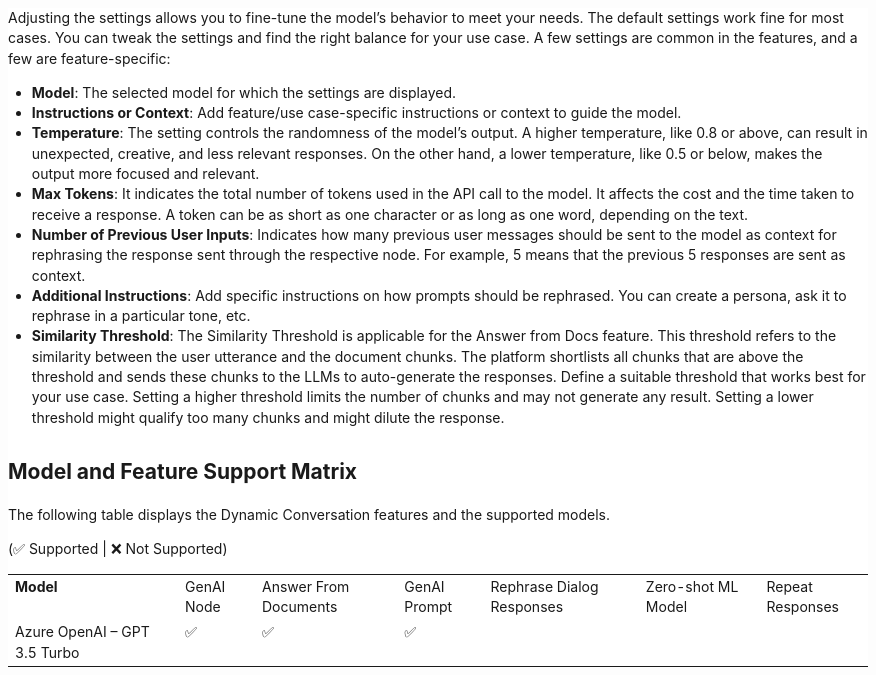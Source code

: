 

Adjusting the settings allows you to fine-tune the model’s behavior to meet your needs. The default settings work fine for most cases. You can tweak the settings and find the right balance for your use case. A few settings are common in the features, and a few are feature-specific:

* **Model**: The selected model for which the settings are displayed.
* **Instructions or Context**: Add feature/use case-specific instructions or context to guide the model.
* **Temperature**: The setting controls the randomness of the model’s output. A higher temperature, like 0.8 or above, can result in unexpected, creative, and less relevant responses. On the other hand, a lower temperature, like 0.5 or below, makes the output more focused and relevant.
* **Max Tokens**: It indicates the total number of tokens used in the API call to the model. It affects the cost and the time taken to receive a response. A token can be as short as one character or as long as one word, depending on the text.
* **Number of Previous User Inputs**: Indicates how many previous user messages should be sent to the model as context for rephrasing the response sent through the respective node. For example, 5 means that the previous 5 responses are sent as context.
* **Additional Instructions**: Add specific instructions on how prompts should be rephrased. You can create a persona, ask it to rephrase in a particular tone, etc.
* **Similarity Threshold**: The Similarity Threshold is applicable for the Answer from Docs feature. This threshold refers to the similarity between the user utterance and the document chunks. The platform shortlists all chunks that are above the threshold and sends these chunks to the LLMs to auto-generate the responses. Define a suitable threshold that works best for your use case. Setting a higher threshold limits the number of chunks and may not generate any result. Setting a lower threshold might qualify too many chunks and might dilute the response.

		

	

	

		

			


## Model and Feature Support Matrix

The following table displays the Dynamic Conversation features and the supported models. 

(✅ Supported | ❌ Not Supported)


<table>
  <tr>
   <td><strong>Model</strong>
   </td>
   <td>GenAI Node
   </td>
   <td>Answer From Documents
   </td>
   <td>GenAI Prompt
   </td>
   <td>Rephrase Dialog Responses
   </td>
   <td>Zero-shot ML Model
   </td>
   <td>Repeat Responses
   </td>
  </tr>
  <tr>
   <td>Azure OpenAI – GPT 3.5 Turbo
   </td>
   <td>✅
   </td>
   <td>✅
   </td>
   <td>✅
   </td>